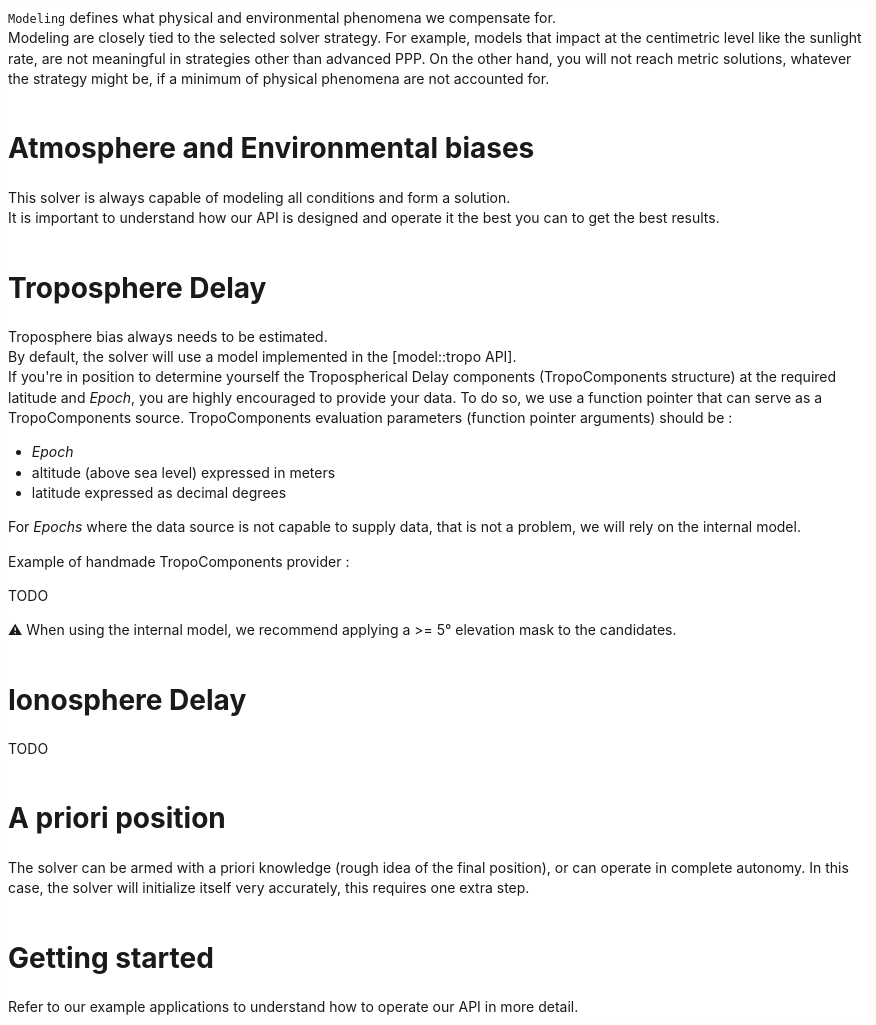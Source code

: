 `Modeling` defines what physical and environmental phenomena we compensate for.   
Modeling are closely tied to the selected solver strategy. For example, 
models that impact at the centimetric level like the sunlight rate, are not meaningful in strategies other than advanced PPP.
On the other hand, you will not reach metric solutions, whatever the strategy might be, if a minimum of physical phenomena are not accounted for.

Atmosphere and Environmental biases
===================================

This solver is always capable of modeling all conditions and form a solution.   
It is important to understand how our API is designed and operate it the best you can to get the best results.

Troposphere Delay
==================

Troposphere bias always needs to be estimated.  
By default, the solver will use a model implemented in the [model::tropo API].  
If you're in position to determine yourself the Tropospherical Delay components (TropoComponents structure)
at the required latitude and _Epoch_, you are highly encouraged to provide your data.
To do so, we use a function pointer that can serve as a TropoComponents source.
TropoComponents evaluation parameters (function pointer arguments) should be :

- _Epoch_
- altitude (above sea level) expressed in meters
- latitude expressed as decimal degrees

For _Epochs_ where the data source is not capable to supply data, that is not a problem, we will rely on the internal model.

Example of handmade TropoComponents provider :  

TODO

:warning: When using the internal model, we recommend applying a >= 5° elevation mask to the candidates.

Ionosphere Delay
================

TODO

A priori position
=================

The solver can be armed with a priori knowledge (rough idea of the final position),
or can operate in complete autonomy. In this case, the solver will initialize itself
very accurately, this requires one extra step.

Getting started
===============

Refer to our example applications to understand how to operate our API in more detail.
